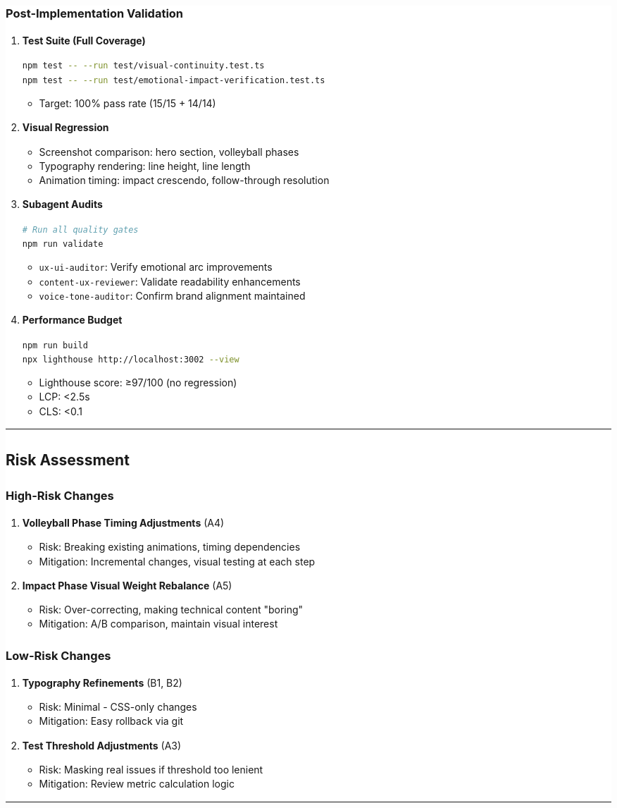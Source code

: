 ### Post-Implementation Validation
1. **Test Suite (Full Coverage)**
   ```bash
   npm test -- --run test/visual-continuity.test.ts
   npm test -- --run test/emotional-impact-verification.test.ts
   ```
   - Target: 100% pass rate (15/15 + 14/14)

2. **Visual Regression**
   - Screenshot comparison: hero section, volleyball phases
   - Typography rendering: line height, line length
   - Animation timing: impact crescendo, follow-through resolution

3. **Subagent Audits**
   ```bash
   # Run all quality gates
   npm run validate
   ```
   - `ux-ui-auditor`: Verify emotional arc improvements
   - `content-ux-reviewer`: Validate readability enhancements
   - `voice-tone-auditor`: Confirm brand alignment maintained

4. **Performance Budget**
   ```bash
   npm run build
   npx lighthouse http://localhost:3002 --view
   ```
   - Lighthouse score: ≥97/100 (no regression)
   - LCP: <2.5s
   - CLS: <0.1

---

## Risk Assessment

### High-Risk Changes
1. **Volleyball Phase Timing Adjustments** (A4)
   - Risk: Breaking existing animations, timing dependencies
   - Mitigation: Incremental changes, visual testing at each step

2. **Impact Phase Visual Weight Rebalance** (A5)
   - Risk: Over-correcting, making technical content "boring"
   - Mitigation: A/B comparison, maintain visual interest

### Low-Risk Changes
1. **Typography Refinements** (B1, B2)
   - Risk: Minimal - CSS-only changes
   - Mitigation: Easy rollback via git

2. **Test Threshold Adjustments** (A3)
   - Risk: Masking real issues if threshold too lenient
   - Mitigation: Review metric calculation logic

---